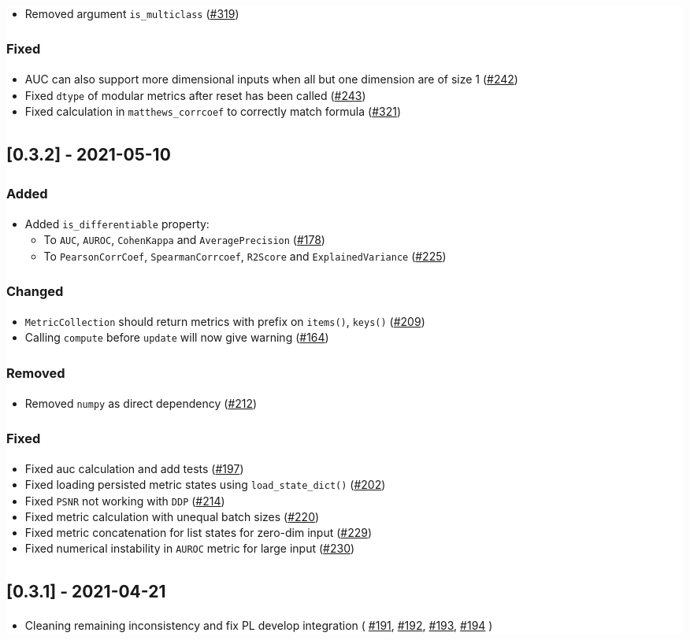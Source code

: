 - Removed argument `is_multiclass` ([#319](https://github.com/PyTorchLightning/metrics/pull/319))

### Fixed

- AUC can also support more dimensional inputs when all but one dimension are of size 1 ([#242](https://github.com/PyTorchLightning/metrics/pull/242))
- Fixed `dtype` of modular metrics after reset has been called ([#243](https://github.com/PyTorchLightning/metrics/pull/243))
- Fixed calculation in `matthews_corrcoef` to correctly match formula ([#321](https://github.com/PyTorchLightning/metrics/pull/321))

## [0.3.2] - 2021-05-10

### Added

- Added `is_differentiable` property:
    * To `AUC`, `AUROC`, `CohenKappa` and `AveragePrecision` ([#178](https://github.com/PyTorchLightning/metrics/pull/178))
    * To `PearsonCorrCoef`, `SpearmanCorrcoef`, `R2Score` and `ExplainedVariance` ([#225](https://github.com/PyTorchLightning/metrics/pull/225))

### Changed

- `MetricCollection` should return metrics with prefix on `items()`, `keys()` ([#209](https://github.com/PyTorchLightning/metrics/pull/209))
- Calling `compute` before `update` will now give warning ([#164](https://github.com/PyTorchLightning/metrics/pull/164))

### Removed

- Removed `numpy` as direct dependency ([#212](https://github.com/PyTorchLightning/metrics/pull/212))

### Fixed

- Fixed auc calculation and add tests ([#197](https://github.com/PyTorchLightning/metrics/pull/197))
- Fixed loading persisted metric states using `load_state_dict()` ([#202](https://github.com/PyTorchLightning/metrics/pull/202))
- Fixed `PSNR` not working with `DDP` ([#214](https://github.com/PyTorchLightning/metrics/pull/214))
- Fixed metric calculation with unequal batch sizes ([#220](https://github.com/PyTorchLightning/metrics/pull/220))
- Fixed metric concatenation for list states for zero-dim input ([#229](https://github.com/PyTorchLightning/metrics/pull/229))
- Fixed numerical instability in `AUROC` metric for large input ([#230](https://github.com/PyTorchLightning/metrics/pull/230))

## [0.3.1] - 2021-04-21

- Cleaning remaining inconsistency and fix PL develop integration (
    [#191](https://github.com/PyTorchLightning/metrics/pull/191),
    [#192](https://github.com/PyTorchLightning/metrics/pull/192),
    [#193](https://github.com/PyTorchLightning/metrics/pull/193),
    [#194](https://github.com/PyTorchLightning/metrics/pull/194)
)


[homepage]: https://www.contributor-covenant.org